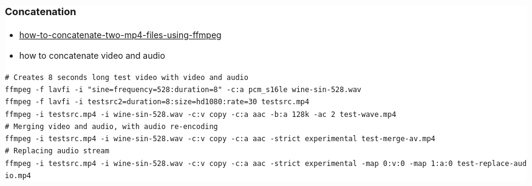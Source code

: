### Concatenation

- [how-to-concatenate-two-mp4-files-using-ffmpeg](https://stackoverflow.com/questions/7333232/how-to-concatenate-two-mp4-files-using-ffmpeg)

- how to concatenate video and audio

```shell
# Creates 8 seconds long test video with video and audio
ffmpeg -f lavfi -i "sine=frequency=528:duration=8" -c:a pcm_s16le wine-sin-528.wav
ffmpeg -f lavfi -i testsrc2=duration=8:size=hd1080:rate=30 testsrc.mp4
ffmpeg -i testsrc.mp4 -i wine-sin-528.wav -c:v copy -c:a aac -b:a 128k -ac 2 test-wave.mp4
# Merging video and audio, with audio re-encoding
ffmpeg -i testsrc.mp4 -i wine-sin-528.wav -c:v copy -c:a aac -strict experimental test-merge-av.mp4
# Replacing audio stream
ffmpeg -i testsrc.mp4 -i wine-sin-528.wav -c:v copy -c:a aac -strict experimental -map 0:v:0 -map 1:a:0 test-replace-audio.mp4
```
